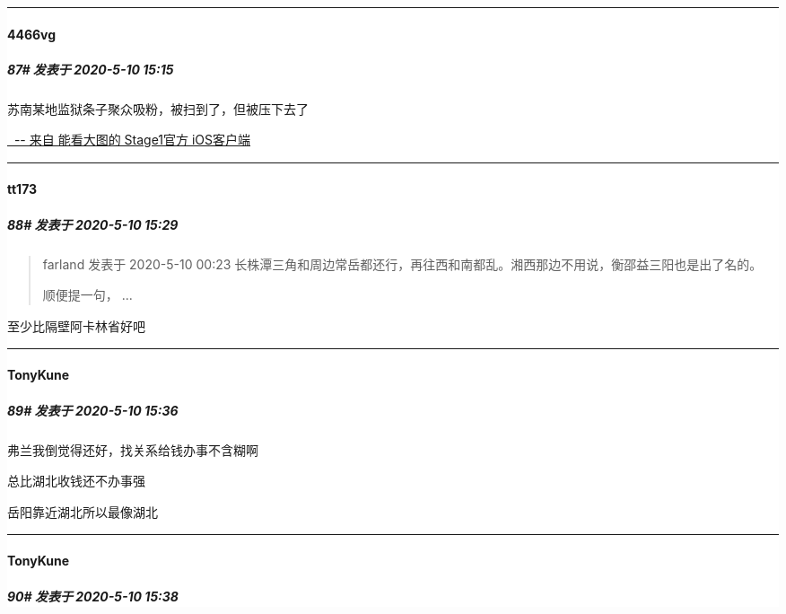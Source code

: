 





-----

####  4466vg  
##### 87#       发表于 2020-5-10 15:15




苏南某地监狱条子聚众吸粉，被扫到了，但被压下去了

[  -- 来自 能看大图的 Stage1官方 iOS客户端](https://itunes.apple.com/fi/app/saraba1st/id1221237470?mt=8)







-----

####  tt173  
##### 88#       发表于 2020-5-10 15:29



<blockquote>farland 发表于 2020-5-10 00:23
长株潭三角和周边常岳都还行，再往西和南都乱。湘西那边不用说，衡邵益三阳也是出了名的。

顺便提一句， ...</blockquote>
至少比隔壁阿卡林省好吧







-----

####  TonyKune  
##### 89#       发表于 2020-5-10 15:36




弗兰我倒觉得还好，找关系给钱办事不含糊啊


总比湖北收钱还不办事强


岳阳靠近湖北所以最像湖北







-----

####  TonyKune  
##### 90#       发表于 2020-5-10 15:38
